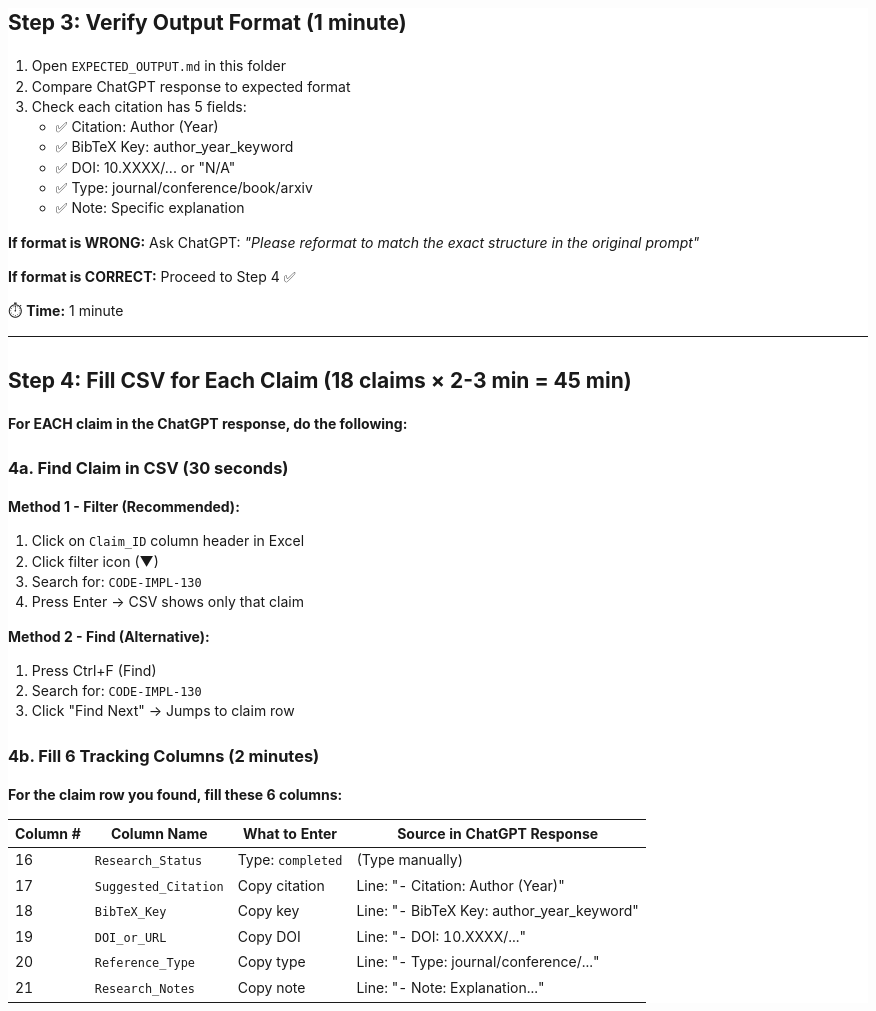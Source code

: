 ## Step 3: Verify Output Format (1 minute)

1. Open `EXPECTED_OUTPUT.md` in this folder
2. Compare ChatGPT response to expected format
3. Check each citation has 5 fields:
   - ✅ Citation: Author (Year)
   - ✅ BibTeX Key: author_year_keyword
   - ✅ DOI: 10.XXXX/... or "N/A"
   - ✅ Type: journal/conference/book/arxiv
   - ✅ Note: Specific explanation

**If format is WRONG:**
Ask ChatGPT: *"Please reformat to match the exact structure in the original prompt"*

**If format is CORRECT:**
Proceed to Step 4 ✅

⏱️ **Time:** 1 minute

---

## Step 4: Fill CSV for Each Claim (18 claims × 2-3 min = 45 min)

**For EACH claim in the ChatGPT response, do the following:**

### 4a. Find Claim in CSV (30 seconds)

**Method 1 - Filter (Recommended):**
1. Click on `Claim_ID` column header in Excel
2. Click filter icon (▼)
3. Search for: `CODE-IMPL-130`
4. Press Enter → CSV shows only that claim

**Method 2 - Find (Alternative):**
1. Press Ctrl+F (Find)
2. Search for: `CODE-IMPL-130`
3. Click "Find Next" → Jumps to claim row

### 4b. Fill 6 Tracking Columns (2 minutes)

**For the claim row you found, fill these 6 columns:**

| Column # | Column Name | What to Enter | Source in ChatGPT Response |
|----------|-------------|---------------|----------------------------|
| 16 | `Research_Status` | Type: `completed` | (Type manually) |
| 17 | `Suggested_Citation` | Copy citation | Line: "- Citation: Author (Year)" |
| 18 | `BibTeX_Key` | Copy key | Line: "- BibTeX Key: author_year_keyword" |
| 19 | `DOI_or_URL` | Copy DOI | Line: "- DOI: 10.XXXX/..." |
| 20 | `Reference_Type` | Copy type | Line: "- Type: journal/conference/..." |
| 21 | `Research_Notes` | Copy note | Line: "- Note: Explanation..." |
